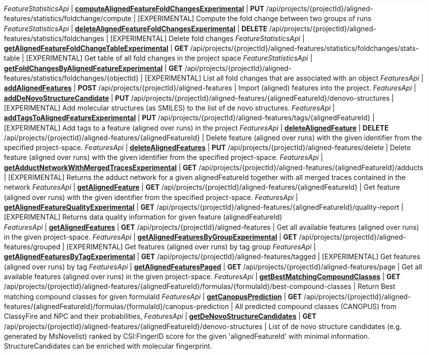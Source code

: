 *FeatureStatisticsApi* | [**computeAlignedFeatureFoldChangesExperimental**](docs/FeatureStatisticsApi.md#computeAlignedFeatureFoldChangesExperimental) | **PUT** /api/projects/{projectId}/aligned-features/statistics/foldchange/compute | [EXPERIMENTAL] Compute the fold change between two groups of runs
*FeatureStatisticsApi* | [**deleteAlignedFeatureFoldChangesExperimental**](docs/FeatureStatisticsApi.md#deleteAlignedFeatureFoldChangesExperimental) | **DELETE** /api/projects/{projectId}/aligned-features/statistics/foldchanges | [EXPERIMENTAL] Delete fold changes
*FeatureStatisticsApi* | [**getAlignedFeatureFoldChangeTableExperimental**](docs/FeatureStatisticsApi.md#getAlignedFeatureFoldChangeTableExperimental) | **GET** /api/projects/{projectId}/aligned-features/statistics/foldchanges/stats-table | [EXPERIMENTAL] Get table of all fold changes in the project space
*FeatureStatisticsApi* | [**getFoldChangesByAlignedFeatureExperimental**](docs/FeatureStatisticsApi.md#getFoldChangesByAlignedFeatureExperimental) | **GET** /api/projects/{projectId}/aligned-features/statistics/foldchanges/{objectId} | [EXPERIMENTAL] List all fold changes that are associated with an object
*FeaturesApi* | [**addAlignedFeatures**](docs/FeaturesApi.md#addAlignedFeatures) | **POST** /api/projects/{projectId}/aligned-features | Import (aligned) features into the project.
*FeaturesApi* | [**addDeNovoStructureCandidate**](docs/FeaturesApi.md#addDeNovoStructureCandidate) | **PUT** /api/projects/{projectId}/aligned-features/{alignedFeatureId}/denovo-structures | [EXPERIMENTAL] Add molecular structures (as SMILES) to the list of de novo structures.
*FeaturesApi* | [**addTagsToAlignedFeatureExperimental**](docs/FeaturesApi.md#addTagsToAlignedFeatureExperimental) | **PUT** /api/projects/{projectId}/aligned-features/tags/{alignedFeatureId} | [EXPERIMENTAL] Add tags to a feature (aligned over runs) in the project
*FeaturesApi* | [**deleteAlignedFeature**](docs/FeaturesApi.md#deleteAlignedFeature) | **DELETE** /api/projects/{projectId}/aligned-features/{alignedFeatureId} | Delete feature (aligned over runs) with the given identifier from the specified project-space.
*FeaturesApi* | [**deleteAlignedFeatures**](docs/FeaturesApi.md#deleteAlignedFeatures) | **PUT** /api/projects/{projectId}/aligned-features/delete | Delete feature (aligned over runs) with the given identifier from the specified project-space.
*FeaturesApi* | [**getAdductNetworkWithMergedTracesExperimental**](docs/FeaturesApi.md#getAdductNetworkWithMergedTracesExperimental) | **GET** /api/projects/{projectId}/aligned-features/{alignedFeatureId}/adducts | [EXPERIMENTAL] Returns the adduct network for a given alignedFeatureId together with all merged traces contained in the network
*FeaturesApi* | [**getAlignedFeature**](docs/FeaturesApi.md#getAlignedFeature) | **GET** /api/projects/{projectId}/aligned-features/{alignedFeatureId} | Get feature (aligned over runs) with the given identifier from the specified project-space.
*FeaturesApi* | [**getAlignedFeatureQualityExperimental**](docs/FeaturesApi.md#getAlignedFeatureQualityExperimental) | **GET** /api/projects/{projectId}/aligned-features/{alignedFeatureId}/quality-report | [EXPERIMENTAL] Returns data quality information for given feature (alignedFeatureId)  
*FeaturesApi* | [**getAlignedFeatures**](docs/FeaturesApi.md#getAlignedFeatures) | **GET** /api/projects/{projectId}/aligned-features | Get all available features (aligned over runs) in the given project-space.
*FeaturesApi* | [**getAlignedFeaturesByGroupExperimental**](docs/FeaturesApi.md#getAlignedFeaturesByGroupExperimental) | **GET** /api/projects/{projectId}/aligned-features/grouped | [EXPERIMENTAL] Get features (aligned over runs) by tag group
*FeaturesApi* | [**getAlignedFeaturesByTagExperimental**](docs/FeaturesApi.md#getAlignedFeaturesByTagExperimental) | **GET** /api/projects/{projectId}/aligned-features/tagged | [EXPERIMENTAL] Get features (aligned over runs) by tag
*FeaturesApi* | [**getAlignedFeaturesPaged**](docs/FeaturesApi.md#getAlignedFeaturesPaged) | **GET** /api/projects/{projectId}/aligned-features/page | Get all available features (aligned over runs) in the given project-space.
*FeaturesApi* | [**getBestMatchingCompoundClasses**](docs/FeaturesApi.md#getBestMatchingCompoundClasses) | **GET** /api/projects/{projectId}/aligned-features/{alignedFeatureId}/formulas/{formulaId}/best-compound-classes | Return Best matching compound classes for given formulaId
*FeaturesApi* | [**getCanopusPrediction**](docs/FeaturesApi.md#getCanopusPrediction) | **GET** /api/projects/{projectId}/aligned-features/{alignedFeatureId}/formulas/{formulaId}/canopus-prediction | All predicted compound classes (CANOPUS) from ClassyFire and NPC and their probabilities,
*FeaturesApi* | [**getDeNovoStructureCandidates**](docs/FeaturesApi.md#getDeNovoStructureCandidates) | **GET** /api/projects/{projectId}/aligned-features/{alignedFeatureId}/denovo-structures | List of de novo structure candidates (e.g. generated by MsNovelist) ranked by CSI:FingerID score for the given &#39;alignedFeatureId&#39; with minimal information.  StructureCandidates can be enriched with molecular fingerprint.